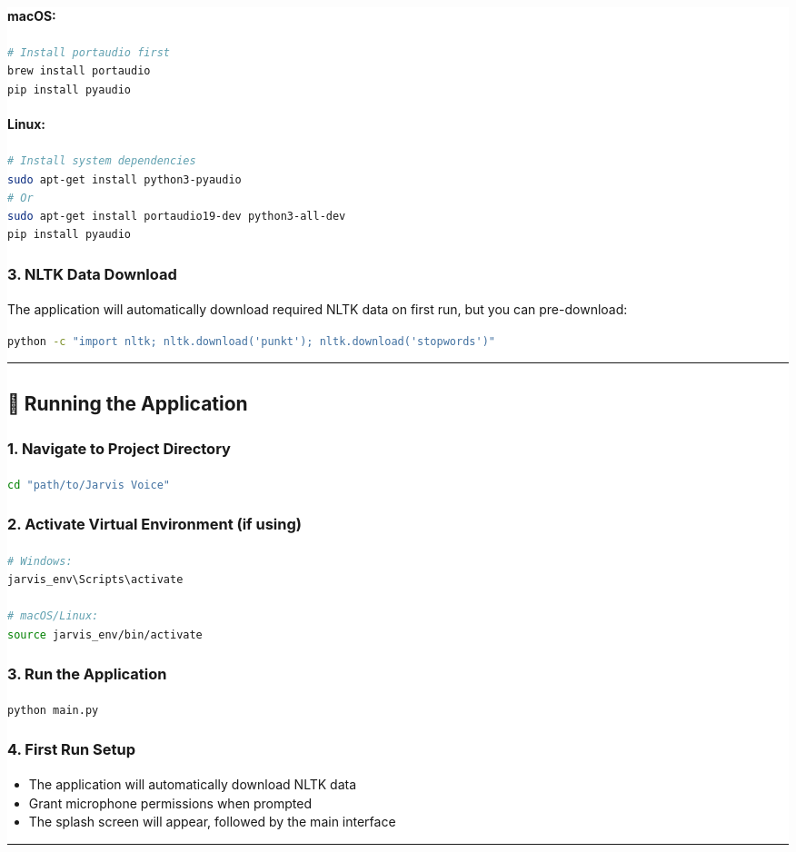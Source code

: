 #### macOS:
```bash
# Install portaudio first
brew install portaudio
pip install pyaudio
```

#### Linux:
```bash
# Install system dependencies
sudo apt-get install python3-pyaudio
# Or
sudo apt-get install portaudio19-dev python3-all-dev
pip install pyaudio
```

### 3. NLTK Data Download
The application will automatically download required NLTK data on first run, but you can pre-download:

```bash
python -c "import nltk; nltk.download('punkt'); nltk.download('stopwords')"
```

---

## 🚀 Running the Application

### 1. Navigate to Project Directory
```bash
cd "path/to/Jarvis Voice"
```

### 2. Activate Virtual Environment (if using)
```bash
# Windows:
jarvis_env\Scripts\activate

# macOS/Linux:
source jarvis_env/bin/activate
```

### 3. Run the Application
```bash
python main.py
```

### 4. First Run Setup
- The application will automatically download NLTK data
- Grant microphone permissions when prompted
- The splash screen will appear, followed by the main interface

---